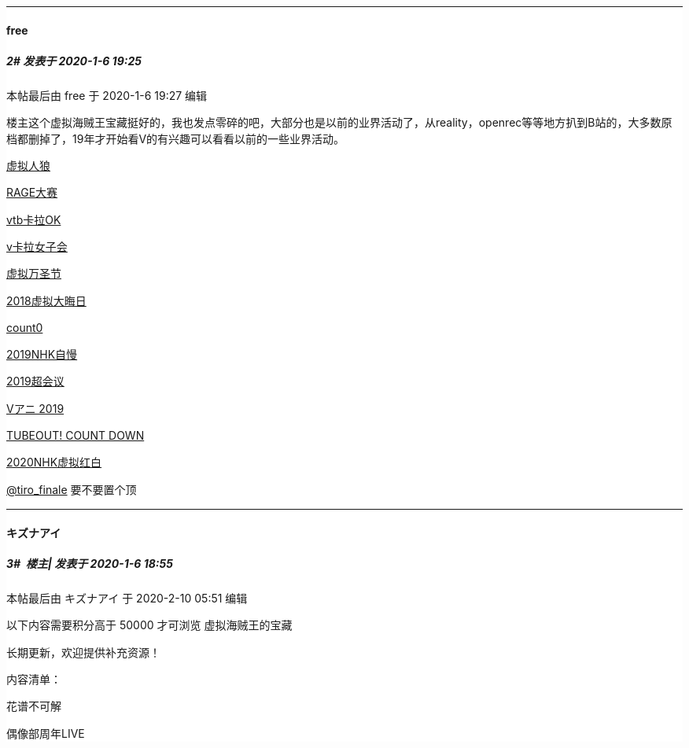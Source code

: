 -----

####  free  
##### 2#       发表于 2020-1-6 19:25



 本帖最后由 free 于 2020-1-6 19:27 编辑 

楼主这个虚拟海贼王宝藏挺好的，我也发点零碎的吧，大部分也是以前的业界活动了，从reality，openrec等等地方扒到B站的，大多数原档都删掉了，19年才开始看V的有兴趣可以看看以前的一些业界活动。

[虚拟人狼](https://www.bilibili.com/video/av23062776)

[RAGE大赛](https://www.bilibili.com/video/av25113297)

[vtb卡拉OK](https://www.bilibili.com/video/av30394006)

[v卡拉女子会](https://www.bilibili.com/video/av36948720)

[虚拟万圣节](https://www.bilibili.com/video/av35824638)

[2018虚拟大晦日](https://www.bilibili.com/video/av39781916)

[count0](https://www.bilibili.com/video/av39616604)

[2019NHK自慢](https://www.bilibili.com/video/av39941987)

[2019超会议](https://www.bilibili.com/video/av50796409)

[Vアニ 2019](https://www.bilibili.com/video/av64509455)

[TUBEOUT! COUNT DOWN](https://www.bilibili.com/video/av81561876)

[2020NHK虚拟红白](https://www.bilibili.com/video/av81710984)

[@tiro_finale](https://bbs.saraba1st.com/2b/home.php?mod=space&amp;uid=222535) 要不要置个顶








-----

####  キズナアイ  
##### 3#         楼主| 发表于 2020-1-6 18:55



 本帖最后由 キズナアイ 于 2020-2-10 05:51 编辑 

以下内容需要积分高于 50000 才可浏览
虚拟海贼王的宝藏


长期更新，欢迎提供补充资源！


内容清单：

花谱不可解

偶像部周年LIVE
